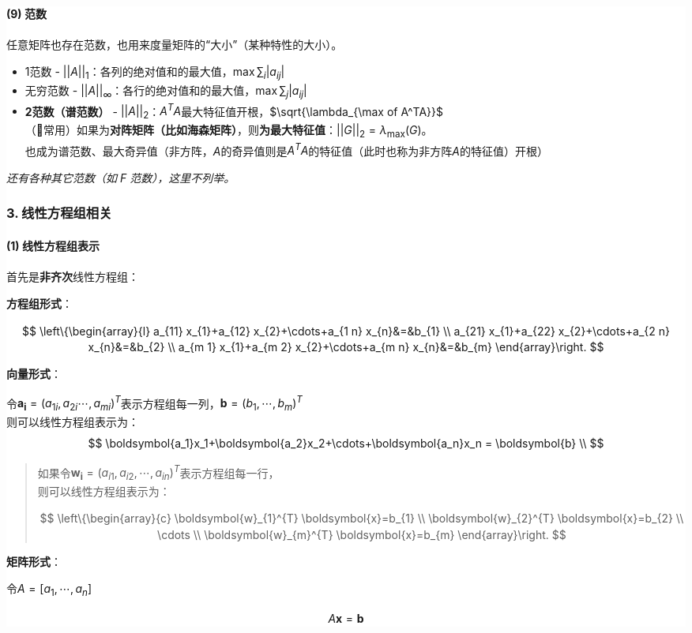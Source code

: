 #### (9) 范数

任意矩阵也存在范数，也用来度量矩阵的“大小”（某种特性的大小）。

* 1范数 - $||A||_1$：各列的绝对值和的最大值，$\max\sum_{i}|a_{ij}|$
* 无穷范数 - $||A||_\infty$：各行的绝对值和的最大值，$\max\sum_{j}|a_{ij}|$
* **2范数（谱范数）** - $||A||_2$：$A^TA$最大特征值开根，$\sqrt{\lambda_{\max of A^TA}}$  
  （🌟常用）如果为**对阵矩阵（比如海森矩阵）**，则**为最大特征值**：$||G||_2=\lambda_{\max}(G)$。  
  也成为谱范数、最大奇异值（非方阵，$A$的奇异值则是$A^TA$的特征值（此时也称为非方阵$A$的特征值）开根）

*还有各种其它范数（如 F 范数），这里不列举。*

### 3. 线性方程组相关

#### (1) 线性方程组表示

首先是**非齐次**线性方程组：

**方程组形式**：

$$
\left\{\begin{array}{l}
a_{11} x_{1}+a_{12} x_{2}+\cdots+a_{1 n} x_{n}&=&b_{1} \\
a_{21} x_{1}+a_{22} x_{2}+\cdots+a_{2 n} x_{n}&=&b_{2} \\
a_{m 1} x_{1}+a_{m 2} x_{2}+\cdots+a_{m n} x_{n}&=&b_{m}
\end{array}\right.
$$

**向量形式**：

令$\boldsymbol{a_i}=(a_{1i}, a_{2i}\cdots, a_{mi})^T$表示方程组每一列，$\boldsymbol{b}=(b_1,\cdots,b_m)^T$  
则可以线性方程组表示为：
$$
\boldsymbol{a_1}x_1+\boldsymbol{a_2}x_2+\cdots+\boldsymbol{a_n}x_n = \boldsymbol{b} \\
$$

> 如果令$\boldsymbol{w_i}=(a_{i1}, a_{i2}, \cdots, a_{in})^T$表示方程组每一行，  
> 则可以线性方程组表示为：
>
> $$
> \left\{\begin{array}{c}
> \boldsymbol{w}_{1}^{T} \boldsymbol{x}=b_{1} \\
> \boldsymbol{w}_{2}^{T} \boldsymbol{x}=b_{2} \\
> \cdots \\
> \boldsymbol{w}_{m}^{T} \boldsymbol{x}=b_{m}
> \end{array}\right.
> $$

**矩阵形式**：

令$A=[a_1,\cdots, a_n]$

$$
A\boldsymbol{x} = \boldsymbol{b}
$$
